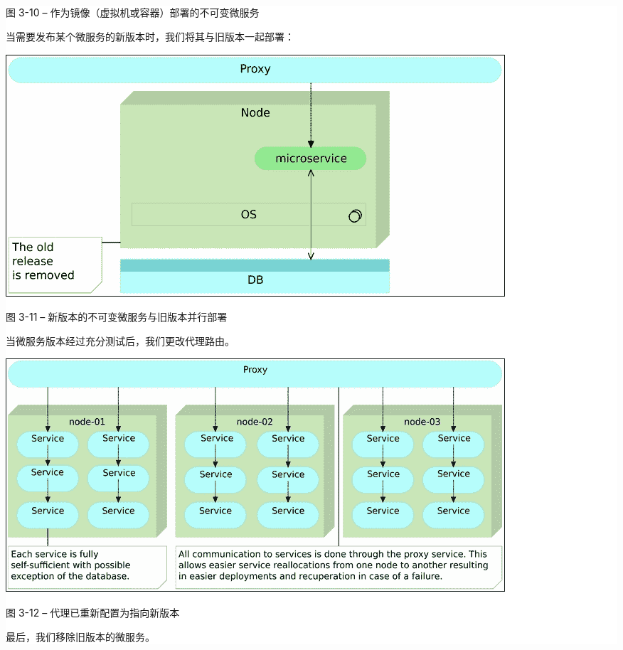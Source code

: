 图 3-10 – 作为镜像（虚拟机或容器）部署的不可变微服务

当需要发布某个微服务的新版本时，我们将其与旧版本一起部署：

![不可变微服务](img/B05848_03_11.jpg)

图 3-11 – 新版本的不可变微服务与旧版本并行部署

当微服务版本经过充分测试后，我们更改代理路由。

![不可变微服务](img/B05848_03_12.jpg)

图 3-12 – 代理已重新配置为指向新版本

最后，我们移除旧版本的微服务。
